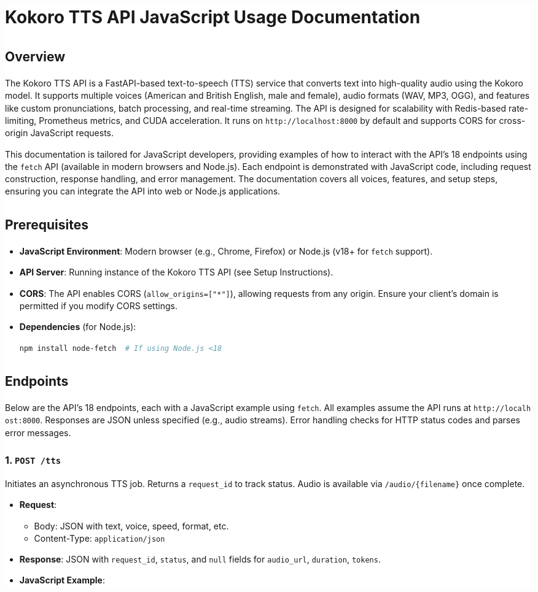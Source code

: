 # Kokoro TTS API JavaScript Usage Documentation

## Overview

The Kokoro TTS API is a FastAPI-based text-to-speech (TTS) service that converts text into high-quality audio using the Kokoro model. It supports multiple voices (American and British English, male and female), audio formats (WAV, MP3, OGG), and features like custom pronunciations, batch processing, and real-time streaming. The API is designed for scalability with Redis-based rate-limiting, Prometheus metrics, and CUDA acceleration. It runs on `http://localhost:8000` by default and supports CORS for cross-origin JavaScript requests.

This documentation is tailored for JavaScript developers, providing examples of how to interact with the API’s 18 endpoints using the `fetch` API (available in modern browsers and Node.js). Each endpoint is demonstrated with JavaScript code, including request construction, response handling, and error management. The documentation covers all voices, features, and setup steps, ensuring you can integrate the API into web or Node.js applications.

## Prerequisites

- **JavaScript Environment**: Modern browser (e.g., Chrome, Firefox) or Node.js (v18+ for `fetch` support).

- **API Server**: Running instance of the Kokoro TTS API (see Setup Instructions).

- **CORS**: The API enables CORS (`allow_origins=["*"]`), allowing requests from any origin. Ensure your client’s domain is permitted if you modify CORS settings.

- **Dependencies** (for Node.js):

  ```bash
  npm install node-fetch  # If using Node.js <18
  ```

## Endpoints

Below are the API’s 18 endpoints, each with a JavaScript example using `fetch`. All examples assume the API runs at `http://localhost:8000`. Responses are JSON unless specified (e.g., audio streams). Error handling checks for HTTP status codes and parses error messages.

### 1. `POST /tts`

Initiates an asynchronous TTS job. Returns a `request_id` to track status. Audio is available via `/audio/{filename}` once complete.

- **Request**:

  - Body: JSON with text, voice, speed, format, etc.
  - Content-Type: `application/json`

- **Response**: JSON with `request_id`, `status`, and `null` fields for `audio_url`, `duration`, `tokens`.

- **JavaScript Example**:
